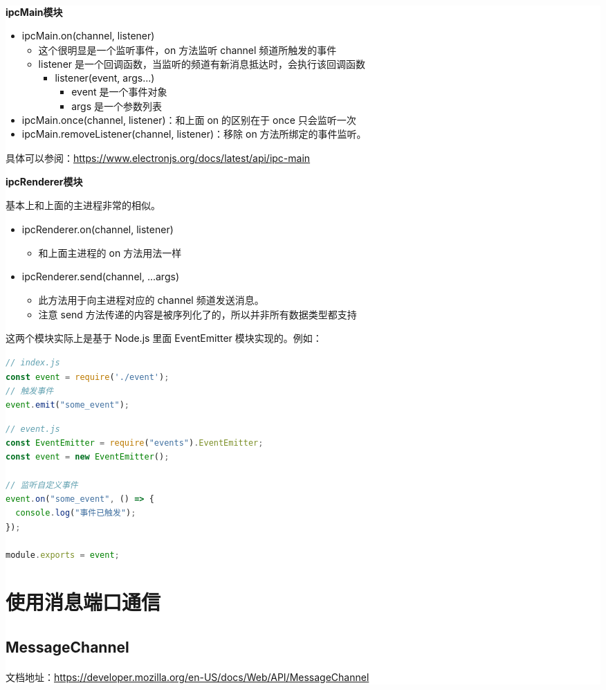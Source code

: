 

**ipcMain模块**

- ipcMain.on(channel, listener)
  - 这个很明显是一个监听事件，on 方法监听 channel 频道所触发的事件
  - listener 是一个回调函数，当监听的频道有新消息抵达时，会执行该回调函数
    - listener(event, args...)
      - event 是一个事件对象
      - args 是一个参数列表
- ipcMain.once(channel, listener)：和上面 on 的区别在于 once 只会监听一次
- ipcMain.removeListener(channel, listener)：移除 on 方法所绑定的事件监听。

具体可以参阅：https://www.electronjs.org/docs/latest/api/ipc-main



**ipcRenderer模块**

基本上和上面的主进程非常的相似。

- ipcRenderer.on(channel, listener)
  - 和上面主进程的 on 方法用法一样

- ipcRenderer.send(channel, ...args)
  - 此方法用于向主进程对应的 channel 频道发送消息。
  - 注意 send 方法传递的内容是被序列化了的，所以并非所有数据类型都支持



这两个模块实际上是基于 Node.js 里面 EventEmitter 模块实现的。例如：

```js
// index.js
const event = require('./event');
// 触发事件
event.emit("some_event");
```

```js
// event.js
const EventEmitter = require("events").EventEmitter;
const event = new EventEmitter();

// 监听自定义事件
event.on("some_event", () => {
  console.log("事件已触发");
});

module.exports = event;
```


# 使用消息端口通信

## MessageChannel

文档地址：https://developer.mozilla.org/en-US/docs/Web/API/MessageChannel
